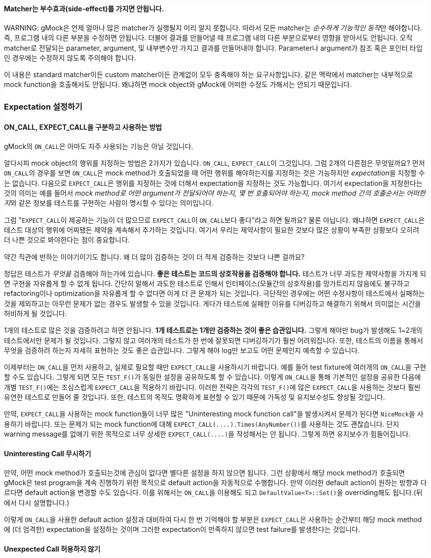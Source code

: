 #### Matcher는 부수효과(side-effect)를 가지면 안됩니다.

WARNING: gMock은 언제 얼마나 많은 matcher가 실행될지 미리 알지 못합니다. 따라서 모든 matcher는 *순수하게 기능적인 동작*만 해야합니다. 즉, 프로그램 내의 다른 부분을 수정하면 안됩니다. 더불어 결과를 만들어낼 때 프로그램 내의 다른 부분으로부터 영향을 받아서도 안됩니다. 오직 matcher로 전달되는 parameter, argument, 및 내부변수만 가지고 결과를 만들어내야 합니다. Parameter나 argument가 참조 혹은 포인터 타입인 경우에는 수정하지 않도록 주의해야 합니다.

이 내용은 standard matcher이든 custom matcher이든 관계없이 모두 충족해야 하는 요구사항입니다. 같은 맥락에서 matcher는 내부적으로 mock function을 호출해서도 안됩니다. 왜냐하면 mock object와 gMock에 어떠한 수정도 가해서는 안되기 때문입니다.

### Expectation 설정하기 ##

#### ON_CALL, EXPECT_CALL을 구분하고 사용하는 방법 ####

gMock의 `ON_CALL`은 아마도 자주 사용되는 기능은 아닐 것입니다.

알다시피 mock object의 행위를 지정하는 방법은 2가지가 있습니다. `ON_CALL`, `EXPECT_CALL`이 그것입니다. 그럼 2개의 다른점은 무엇일까요? 먼저 `ON_CALL`의 경우를 보면 `ON_CALL`은 mock method가 호출되었을 때 어떤 행위를 해야하는지를 지정하는 것은 가능하지만 *expectation*을 지정할 수는 없습니다. 다음으로 `EXPECT_CALL`은 행위를 지정하는 것에 더해서 expectation을 지정하는 것도 가능합니다. 여기서 expectation을 지정한다는 것의 의미는 예를 들어서 *mock method로 어떤 argument가 전달되어야 하는지, 몇 번 호출되어야 하는지, mock method 간의 호출순서는 어떠한지*와 같은 정보를 테스트를 구현하는 사람이 명시할 수 있다는 의미입니다.

그럼 "`EXPECT_CALL`이 제공하는 기능이 더 많으므로 `EXPECT_CALL`이 `ON_CALL`보다 좋다"라고 하면 될까요? 물론 아닙니다. 왜냐하면 `EXPECT_CALL`은 테스트 대상의 행위에 어찌됐든 제약을 계속해서 추가하는 것입니다. 여기서 우리는 제약사항이 필요한 것보다 많은 상황이 부족한 상황보다 오히려 더 나쁜 것으로 봐야한다는 점이 중요합니다.

약간 직관에 반하는 이야기이기도 합니다. 왜 더 많이 검증하는 것이 더 적게 검증하는 것보다 나쁜 걸까요?

정답은 테스트가 *무엇을* 검증해야 하는가에 있습니다. **좋은 테스트는 코드의 상호작용을 검증해야 합니다.** 테스트가 너무 과도한 제약사항을 가지게 되면 구현을 자유롭게 할 수 없게 됩니다. 간단히 말해서 과도한 테스트로 인해서 인터페이스(모듈간의 상호작용)를 망가트리지 않음에도 불구하고 refactoring이나 optimization을 자유롭게 할 수 없다면 이게 더 큰 문제가 되는 것입니다. 극단적인 경우에는 어떤 수정사항이 테스트에서 실패하는 것을 제외하고는 아무런 문제가 없는 경우도 발생할 수 있을 것입니다. 게다가 테스트에 실패한 이유를 디버깅하고 해결하기 위해서 의미없는 시간을 허비하게 될 것입니다.

1개의 테스트로 많은 것을 검증하려고 하면 안됩니다. **1개 테스트로는 1개만 검증하는 것이 좋은 습관입니다.** 그렇게 해야만 bug가 발생해도 1~2개의 테스트에서만 문제가 될 것입니다. 그렇지 않고 여러개의 테스트가 한 번에 잘못되면 디버깅하기가 훨씬 어려워집니다. 또한, 테스트의 이름을 통해서 무엇을 검증하려 하는지 자세히 표현하는 것도 좋은 습관입니다. 그렇게 해야 log만 보고도 어떤 문제인지 예측할 수 있습니다.

이제부터는 `ON_CALL`을 먼저 사용하고, 실제로 필요할 때만 `EXPECT_CALL`을 사용하시기 바랍니다. 예를 들어 test fixture에 여러개의 `ON_CALL`을 구현할 수도 있습니다. 그렇게 되면 모든 `TEST_F()`가 동일한 설정을 공유하도록 할 수 있습니다. 이렇게 `ON_CALL`을 통해 기본적인 설정을 공유한 다음에 개별 `TEST_F()`에는 조심스럽게 `EXPECT_CALL`을 적용하기 바랍니다. 이러한 전략은 각각의 `TEST_F()`에 많은 `EXPECT_CALL`을 사용하는 것보다 훨씬 유연한 테스트로 만들어 줄 것입니다. 또한, 테스트의 목적도 명확하게 표현할 수 있기 때문에 가독성 및 유지보수성도 향상될 것입니다.

만약, `EXPECT_CALL`을 사용하는 mock function들이 너무 많은 "Uninteresting mock function call"을 발생시켜서 문제가 된다면 `NiceMock`을 사용하기 바랍니다. 또는 문제가 되는 mock function에 대해 `EXPECT_CALL(....).Times(AnyNumber())`를 사용하는 것도 괜찮습니다. 단지 warning message를 없애기 위한 목적으로 너무 상세한 `EXPECT_CALL(....)`을 작성해서는 안 됩니다. 그렇게 하면 유지보수가 힘들어집니다.

#### Uninteresting Call 무시하기 ####

만약, 어떤 mock method가 호출되는것에 관심이 없다면 별다른 설정을 하지 않으면 됩니다. 그런 상황에서 해당 mock method가 호출되면 gMock은 test program을 계속 진행하기 위한 목적으로 default action을 자동적으로 수행합니다. 만약 이러한 default action이 원하는 방향과 다르다면 default action을 변경할 수도 있습니다. 이를 위해서는 `ON_CALL`을 이용해도 되고 `DefaultValue<T>::Set()`을 overriding해도 됩니다.(뒤에서 다시 설명합니다.)

이렇게 `ON_CALL`을 사용한 default action 설정과 대비하여 다시 한 번 기억해야 할 부분은 `EXPECT_CALL`은 사용하는 순간부터 해당 mock method에 (더 엄격한) expectation을 설정하는 것이며 그러한 expectation이 만족하지 않으면 test failure를 발생한다는 것입니다.

#### Unexpected Call 허용하지 않기 ####

